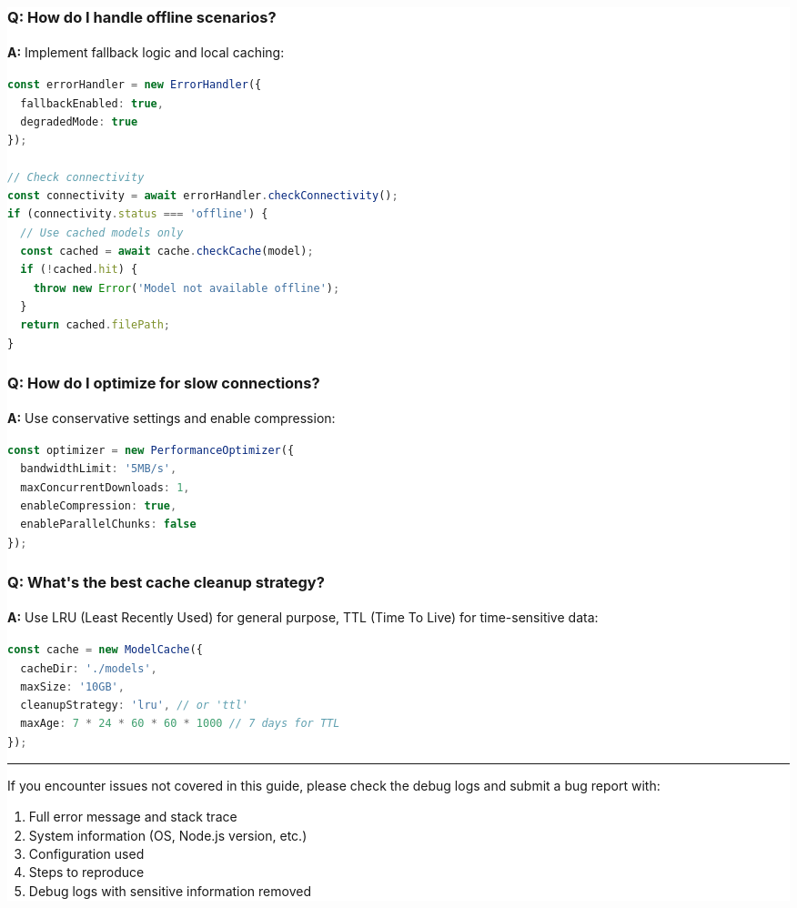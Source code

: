 ### Q: How do I handle offline scenarios?

**A:** Implement fallback logic and local caching:

```typescript
const errorHandler = new ErrorHandler({
  fallbackEnabled: true,
  degradedMode: true
});

// Check connectivity
const connectivity = await errorHandler.checkConnectivity();
if (connectivity.status === 'offline') {
  // Use cached models only
  const cached = await cache.checkCache(model);
  if (!cached.hit) {
    throw new Error('Model not available offline');
  }
  return cached.filePath;
}
```

### Q: How do I optimize for slow connections?

**A:** Use conservative settings and enable compression:

```typescript
const optimizer = new PerformanceOptimizer({
  bandwidthLimit: '5MB/s',
  maxConcurrentDownloads: 1,
  enableCompression: true,
  enableParallelChunks: false
});
```

### Q: What's the best cache cleanup strategy?

**A:** Use LRU (Least Recently Used) for general purpose, TTL (Time To Live) for time-sensitive data:

```typescript
const cache = new ModelCache({
  cacheDir: './models',
  maxSize: '10GB',
  cleanupStrategy: 'lru', // or 'ttl'
  maxAge: 7 * 24 * 60 * 60 * 1000 // 7 days for TTL
});
```

---

If you encounter issues not covered in this guide, please check the debug logs and submit a bug report with:

1. Full error message and stack trace
2. System information (OS, Node.js version, etc.)
3. Configuration used
4. Steps to reproduce
5. Debug logs with sensitive information removed